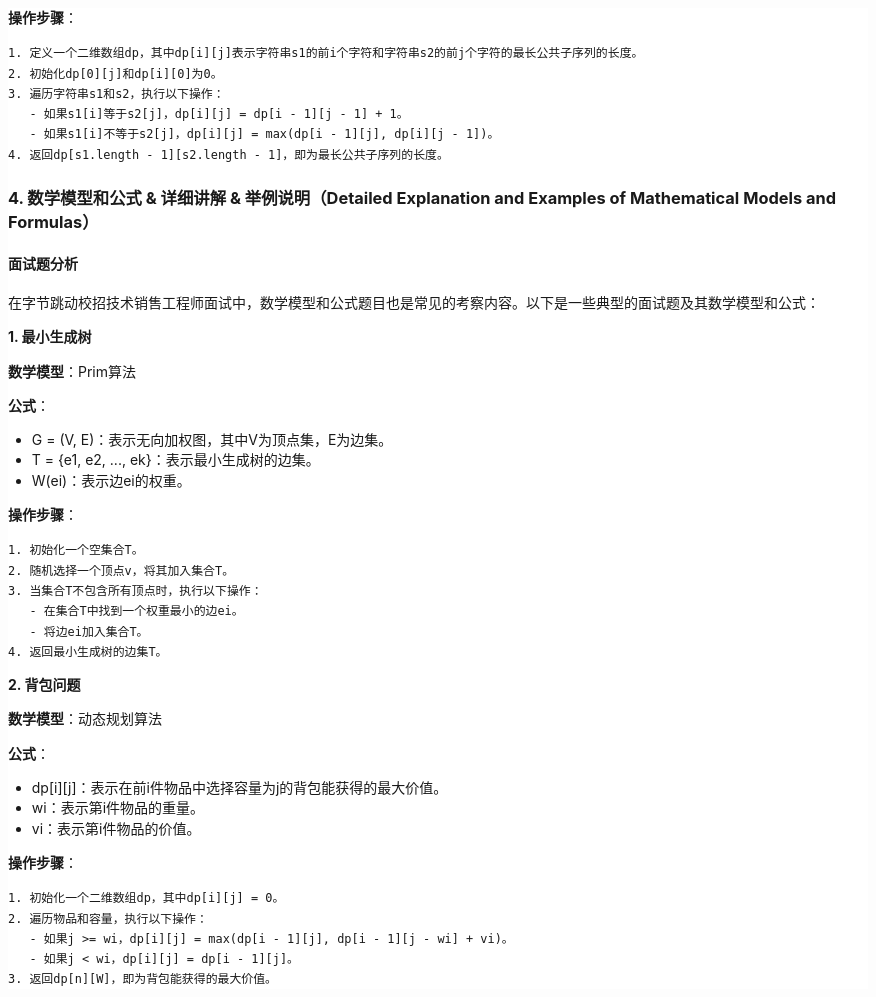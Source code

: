 **操作步骤**：

```  
1. 定义一个二维数组dp，其中dp[i][j]表示字符串s1的前i个字符和字符串s2的前j个字符的最长公共子序列的长度。  
2. 初始化dp[0][j]和dp[i][0]为0。  
3. 遍历字符串s1和s2，执行以下操作：  
   - 如果s1[i]等于s2[j]，dp[i][j] = dp[i - 1][j - 1] + 1。  
   - 如果s1[i]不等于s2[j]，dp[i][j] = max(dp[i - 1][j], dp[i][j - 1])。  
4. 返回dp[s1.length - 1][s2.length - 1]，即为最长公共子序列的长度。  
```

### 4. 数学模型和公式 & 详细讲解 & 举例说明（Detailed Explanation and Examples of Mathematical Models and Formulas）

#### 面试题分析

在字节跳动校招技术销售工程师面试中，数学模型和公式题目也是常见的考察内容。以下是一些典型的面试题及其数学模型和公式：

**1. 最小生成树**

**数学模型**：Prim算法

**公式**：

- G = (V, E)：表示无向加权图，其中V为顶点集，E为边集。
- T = {e1, e2, ..., ek}：表示最小生成树的边集。
- W(ei)：表示边ei的权重。

**操作步骤**：

```  
1. 初始化一个空集合T。  
2. 随机选择一个顶点v，将其加入集合T。  
3. 当集合T不包含所有顶点时，执行以下操作：  
   - 在集合T中找到一个权重最小的边ei。  
   - 将边ei加入集合T。  
4. 返回最小生成树的边集T。  
```

**2. 背包问题**

**数学模型**：动态规划算法

**公式**：

- dp[i][j]：表示在前i件物品中选择容量为j的背包能获得的最大价值。
- wi：表示第i件物品的重量。
- vi：表示第i件物品的价值。

**操作步骤**：

```  
1. 初始化一个二维数组dp，其中dp[i][j] = 0。  
2. 遍历物品和容量，执行以下操作：  
   - 如果j >= wi，dp[i][j] = max(dp[i - 1][j], dp[i - 1][j - wi] + vi)。  
   - 如果j < wi，dp[i][j] = dp[i - 1][j]。  
3. 返回dp[n][W]，即为背包能获得的最大价值。  
```
